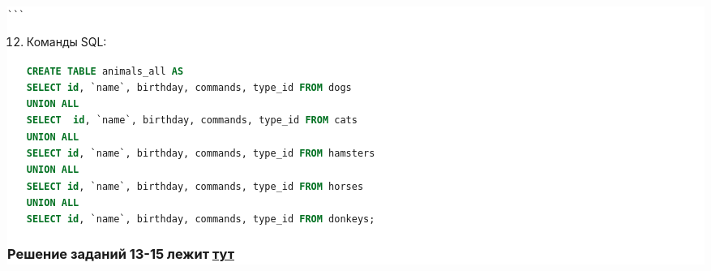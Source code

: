     ```
12. Команды SQL:
    ```sql
    CREATE TABLE animals_all AS
    SELECT id, `name`, birthday, commands, type_id FROM dogs
    UNION ALL
    SELECT  id, `name`, birthday, commands, type_id FROM cats
    UNION ALL
    SELECT id, `name`, birthday, commands, type_id FROM hamsters
    UNION ALL
    SELECT id, `name`, birthday, commands, type_id FROM horses
    UNION ALL
    SELECT id, `name`, birthday, commands, type_id FROM donkeys;
    
    ```

### Решение заданий 13-15 лежит [тут](https://github.com/a-shlyapnikov/final-project/tree/main/JavaProject/final-projectGB)